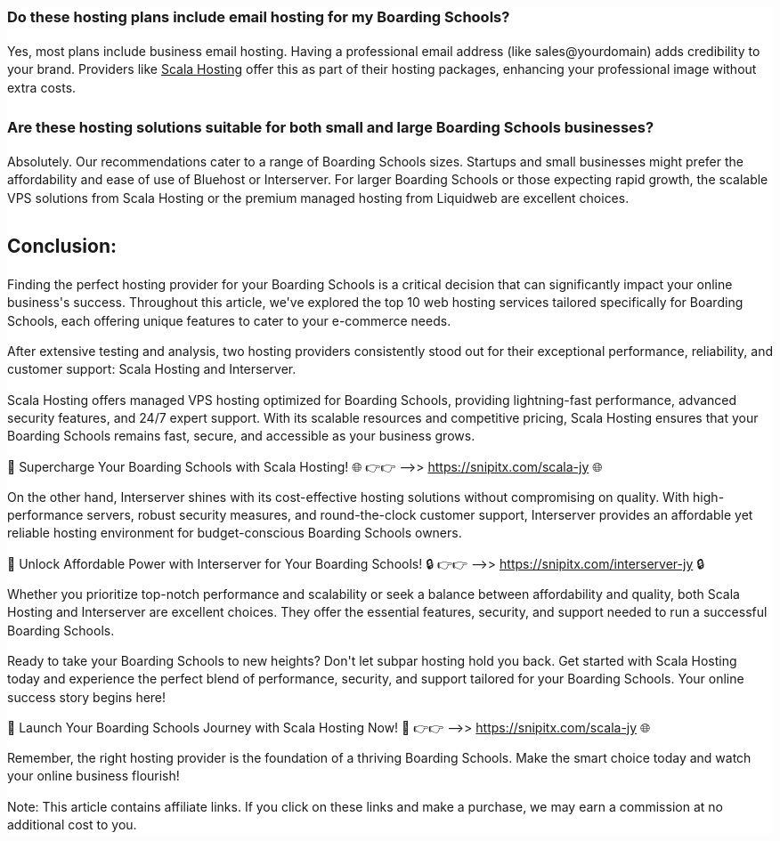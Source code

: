 ### Do these hosting plans include email hosting for my Boarding Schools? 
Yes, most plans include business email hosting. Having a professional email address (like sales@yourdomain) adds credibility to your brand. Providers like [Scala Hosting](https://snipitx.com/scala-jy) offer this as part of their hosting packages, enhancing your professional image without extra costs.

### Are these hosting solutions suitable for both small and large Boarding Schools businesses? 
Absolutely. Our recommendations cater to a range of Boarding Schools sizes. Startups and small businesses might prefer the affordability and ease of use of Bluehost or Interserver. For larger Boarding Schools or those expecting rapid growth, the scalable VPS solutions from Scala Hosting or the premium managed hosting from Liquidweb are excellent choices.

## Conclusion:

Finding the perfect hosting provider for your Boarding Schools is a critical decision that can significantly impact your online business's success. Throughout this article, we've explored the top 10 web hosting services tailored specifically for Boarding Schools, each offering unique features to cater to your e-commerce needs.

After extensive testing and analysis, two hosting providers consistently stood out for their exceptional performance, reliability, and customer support: Scala Hosting and Interserver.

Scala Hosting offers managed VPS hosting optimized for Boarding Schools, providing lightning-fast performance, advanced security features, and 24/7 expert support. With its scalable resources and competitive pricing, Scala Hosting ensures that your Boarding Schools remains fast, secure, and accessible as your business grows.

🚀 Supercharge Your Boarding Schools with Scala Hosting! 🌐
👉👉 -->> https://snipitx.com/scala-jy 🌐

On the other hand, Interserver shines with its cost-effective hosting solutions without compromising on quality. With high-performance servers, robust security measures, and round-the-clock customer support, Interserver provides an affordable yet reliable hosting environment for budget-conscious Boarding Schools owners.

💸 Unlock Affordable Power with Interserver for Your Boarding Schools! 🔒
👉👉 -->> https://snipitx.com/interserver-jy 🔒

Whether you prioritize top-notch performance and scalability or seek a balance between affordability and quality, both Scala Hosting and Interserver are excellent choices. They offer the essential features, security, and support needed to run a successful Boarding Schools.

Ready to take your Boarding Schools to new heights? Don't let subpar hosting hold you back. Get started with Scala Hosting today and experience the perfect blend of performance, security, and support tailored for your Boarding Schools. Your online success story begins here!

🚀 Launch Your Boarding Schools Journey with Scala Hosting Now! 🌟
👉👉 -->> https://snipitx.com/scala-jy 🌐

Remember, the right hosting provider is the foundation of a thriving Boarding Schools. Make the smart choice today and watch your online business flourish!

Note: This article contains affiliate links. If you click on these links and make a purchase, we may earn a commission at no additional cost to you.